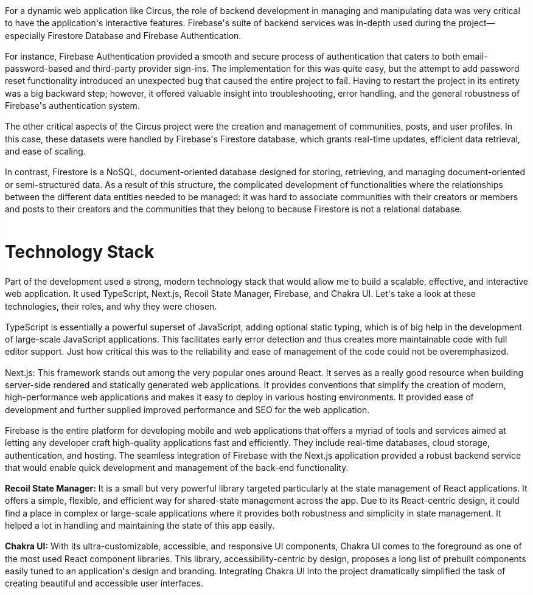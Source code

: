 For a dynamic web application like Circus, the role of backend development in managing and manipulating data was very critical to have the application's interactive features. Firebase's suite of backend services was in-depth used during the project—especially Firestore Database and Firebase Authentication.

For instance, Firebase Authentication provided a smooth and secure process of authentication that caters to both email-password-based and third-party provider sign-ins. The implementation for this was quite easy, but the attempt to add password reset functionality introduced an unexpected bug that caused the entire project to fail. Having to restart the project in its entirety was a big backward step; however, it offered valuable insight into troubleshooting, error handling, and the general robustness of Firebase's authentication system.

The other critical aspects of the Circus project were the creation and management of communities, posts, and user profiles. In this case, these datasets were handled by Firebase's Firestore database, which grants real-time updates, efficient data retrieval, and ease of scaling.

In contrast, Firestore is a NoSQL, document-oriented database designed for storing, retrieving, and managing document-oriented or semi-structured data. As a result of this structure, the complicated development of functionalities where the relationships between the different data entities needed to be managed: it was hard to associate communities with their creators or members and posts to their creators and the communities that they belong to because Firestore is not a relational database.

# **Technology Stack**

Part of the development used a strong, modern technology stack that would allow me to build a scalable, effective, and interactive web application. It used TypeScript, Next.js, Recoil State Manager, Firebase, and Chakra UI. Let's take a look at these technologies, their roles, and why they were chosen.

TypeScript is essentially a powerful superset of JavaScript, adding optional static typing, which is of big help in the development of large-scale JavaScript applications. This facilitates early error detection and thus creates more maintainable code with full editor support. Just how critical this was to the reliability and ease of management of the code could not be overemphasized.

Next.js: This framework stands out among the very popular ones around React. It serves as a really good resource when building server-side rendered and statically generated web applications. It provides conventions that simplify the creation of modern, high-performance web applications and makes it easy to deploy in various hosting environments. It provided ease of development and further supplied improved performance and SEO for the web application.

Firebase is the entire platform for developing mobile and web applications that offers a myriad of tools and services aimed at letting any developer craft high-quality applications fast and efficiently. They include real-time databases, cloud storage, authentication, and hosting. The seamless integration of Firebase with the Next.js application provided a robust backend service that would enable quick development and management of the back-end functionality.

**Recoil State Manager:** It is a small but very powerful library targeted particularly at the state management of React applications. It offers a simple, flexible, and efficient way for shared-state management across the app. Due to its React-centric design, it could find a place in complex or large-scale applications where it provides both robustness and simplicity in state management. It helped a lot in handling and maintaining the state of this app easily.

**Chakra UI:** With its ultra-customizable, accessible, and responsive UI components, Chakra UI comes to the foreground as one of the most used React component libraries. This library, accessibility-centric by design, proposes a long list of prebuilt components easily tuned to an application's design and branding. Integrating Chakra UI into the project dramatically simplified the task of creating beautiful and accessible user interfaces.
